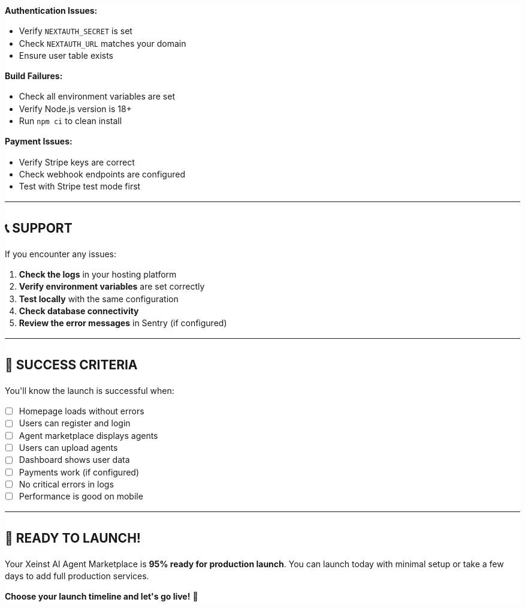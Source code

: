 **Authentication Issues:**
- Verify `NEXTAUTH_SECRET` is set
- Check `NEXTAUTH_URL` matches your domain
- Ensure user table exists

**Build Failures:**
- Check all environment variables are set
- Verify Node.js version is 18+
- Run `npm ci` to clean install

**Payment Issues:**
- Verify Stripe keys are correct
- Check webhook endpoints are configured
- Test with Stripe test mode first

---

## 📞 **SUPPORT**

If you encounter any issues:

1. **Check the logs** in your hosting platform
2. **Verify environment variables** are set correctly
3. **Test locally** with the same configuration
4. **Check database connectivity**
5. **Review the error messages** in Sentry (if configured)

---

## 🎉 **SUCCESS CRITERIA**

You'll know the launch is successful when:

- [ ] Homepage loads without errors
- [ ] Users can register and login
- [ ] Agent marketplace displays agents
- [ ] Users can upload agents
- [ ] Dashboard shows user data
- [ ] Payments work (if configured)
- [ ] No critical errors in logs
- [ ] Performance is good on mobile

---

## 🚀 **READY TO LAUNCH!**

Your Xeinst AI Agent Marketplace is **95% ready for production launch**. You can launch today with minimal setup or take a few days to add full production services.

**Choose your launch timeline and let's go live!** 🚀
